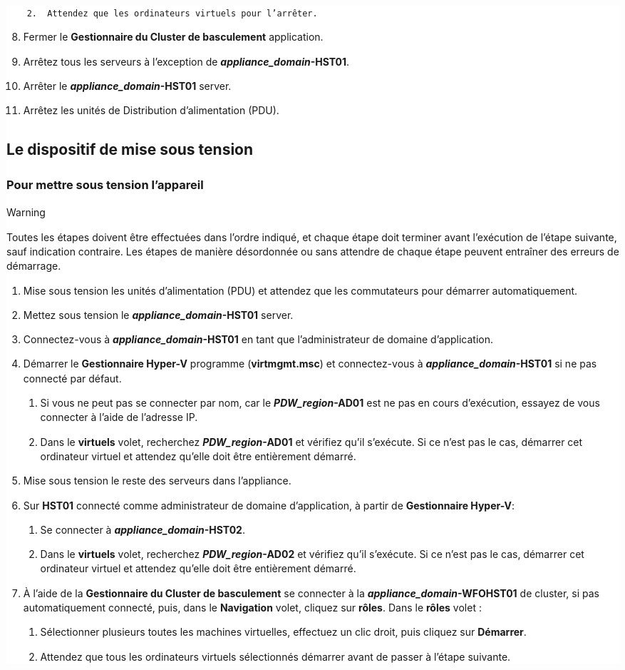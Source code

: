         2.  Attendez que les ordinateurs virtuels pour l’arrêter.  
  
8.  Fermer le **Gestionnaire du Cluster de basculement** application.  
  
9. Arrêtez tous les serveurs à l’exception de  ***appliance_domain*-HST01**.  
  
10. Arrêter le  ***appliance_domain*-HST01** server.  
  
11. Arrêtez les unités de Distribution d’alimentation (PDU).  
  
## <a name="PowerOn"></a>Le dispositif de mise sous tension  
  
### <a name="to-power-on-the-appliance"></a>Pour mettre sous tension l’appareil  
  
> [!WARNING]  
> Toutes les étapes doivent être effectuées dans l’ordre indiqué, et chaque étape doit terminer avant l’exécution de l’étape suivante, sauf indication contraire. Les étapes de manière désordonnée ou sans attendre de chaque étape peuvent entraîner des erreurs de démarrage.  
  
1.  Mise sous tension les unités d’alimentation (PDU) et attendez que les commutateurs pour démarrer automatiquement.  
  
2.  Mettez sous tension le  ***appliance_domain*-HST01** server.  
  
3.  Connectez-vous à  ***appliance_domain*-HST01** en tant que l’administrateur de domaine d’application.  
  
4.  Démarrer le **Gestionnaire Hyper-V** programme (**virtmgmt.msc**) et connectez-vous à  ***appliance_domain*-HST01** si ne pas connecté par défaut.  
  
    1.  Si vous ne peut pas se connecter par nom, car le  ***PDW_region*-AD01** est ne pas en cours d’exécution, essayez de vous connecter à l’aide de l’adresse IP.  
  
    2.  Dans le **virtuels** volet, recherchez  ***PDW_region*-AD01** et vérifiez qu’il s’exécute. Si ce n’est pas le cas, démarrer cet ordinateur virtuel et attendez qu’elle doit être entièrement démarré.  
  
5.  Mise sous tension le reste des serveurs dans l’appliance.  
  
6.  Sur **HST01** connecté comme administrateur de domaine d’application, à partir de **Gestionnaire Hyper-V**:  
  
    1.  Se connecter à  ***appliance_domain*-HST02**.  
  
    2.  Dans le **virtuels** volet, recherchez  ***PDW_region*-AD02** et vérifiez qu’il s’exécute.  Si ce n’est pas le cas, démarrer cet ordinateur virtuel et attendez qu’elle doit être entièrement démarré.  
  
7.  À l’aide de la **Gestionnaire du Cluster de basculement** se connecter à la  ***appliance_domain*-WFOHST01** de cluster, si pas automatiquement connecté, puis, dans le  **Navigation** volet, cliquez sur **rôles**. Dans le **rôles** volet :  
  
    1.  Sélectionner plusieurs toutes les machines virtuelles, effectuez un clic droit, puis cliquez sur **Démarrer**.  
  
    2.  Attendez que tous les ordinateurs virtuels sélectionnés démarrer avant de passer à l’étape suivante.  
  